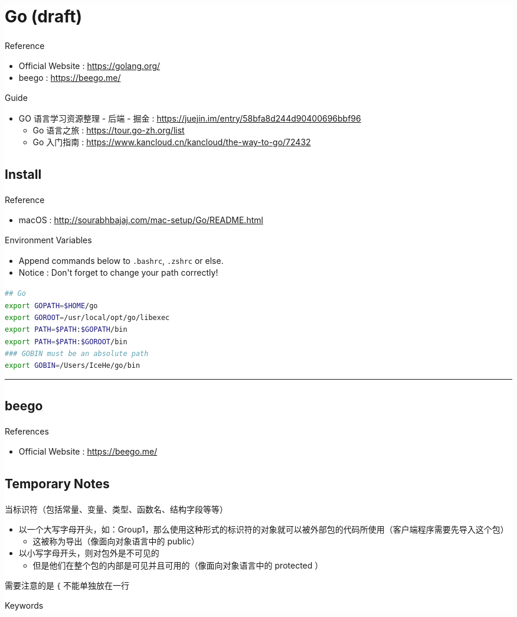 # Go (draft)

Reference

- Official Website : https://golang.org/
- beego : https://beego.me/

Guide

- GO 语言学习资源整理 - 后端 - 掘金 : https://juejin.im/entry/58bfa8d244d90400696bbf96
    - Go 语言之旅 : https://tour.go-zh.org/list
    - Go 入门指南 : https://www.kancloud.cn/kancloud/the-way-to-go/72432

## Install

Reference

- macOS : http://sourabhbajaj.com/mac-setup/Go/README.html

Environment Variables

- Append commands below to `.bashrc`, `.zshrc` or else.
- Notice : Don't forget to change your path correctly!

```bash
## Go
export GOPATH=$HOME/go
export GOROOT=/usr/local/opt/go/libexec
export PATH=$PATH:$GOPATH/bin
export PATH=$PATH:$GOROOT/bin
### GOBIN must be an absolute path
export GOBIN=/Users/IceHe/go/bin
```

---

## beego

References

- Official Website : https://beego.me/

## Temporary Notes

当标识符（包括常量、变量、类型、函数名、结构字段等等）

- 以一个大写字母开头，如：Group1，那么使用这种形式的标识符的对象就可以被外部包的代码所使用（客户端程序需要先导入这个包）
    - 这被称为导出（像面向对象语言中的 public）
- 以小写字母开头，则对包外是不可见的
    - 但是他们在整个包的内部是可见并且可用的（像面向对象语言中的 protected ）

需要注意的是 `{` 不能单独放在一行

Keywords
